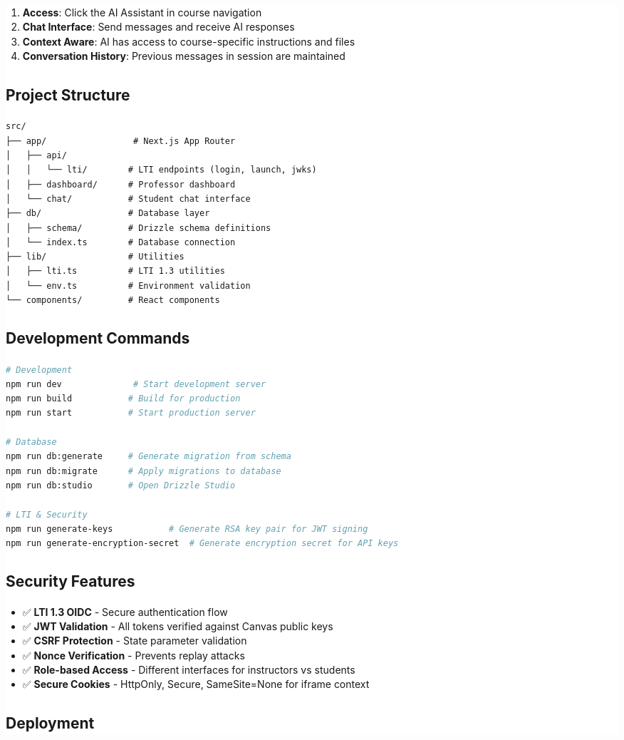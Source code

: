 1. **Access**: Click the AI Assistant in course navigation
2. **Chat Interface**: Send messages and receive AI responses
3. **Context Aware**: AI has access to course-specific instructions and files
4. **Conversation History**: Previous messages in session are maintained

## Project Structure

```
src/
├── app/                 # Next.js App Router
│   ├── api/
│   │   └── lti/        # LTI endpoints (login, launch, jwks)
│   ├── dashboard/      # Professor dashboard
│   └── chat/           # Student chat interface
├── db/                 # Database layer
│   ├── schema/         # Drizzle schema definitions
│   └── index.ts        # Database connection
├── lib/                # Utilities
│   ├── lti.ts          # LTI 1.3 utilities
│   └── env.ts          # Environment validation
└── components/         # React components
```

## Development Commands

```bash
# Development
npm run dev              # Start development server
npm run build           # Build for production
npm run start           # Start production server

# Database
npm run db:generate     # Generate migration from schema
npm run db:migrate      # Apply migrations to database
npm run db:studio       # Open Drizzle Studio

# LTI & Security
npm run generate-keys           # Generate RSA key pair for JWT signing
npm run generate-encryption-secret  # Generate encryption secret for API keys
```

## Security Features

- ✅ **LTI 1.3 OIDC** - Secure authentication flow
- ✅ **JWT Validation** - All tokens verified against Canvas public keys
- ✅ **CSRF Protection** - State parameter validation
- ✅ **Nonce Verification** - Prevents replay attacks
- ✅ **Role-based Access** - Different interfaces for instructors vs students
- ✅ **Secure Cookies** - HttpOnly, Secure, SameSite=None for iframe context

## Deployment
